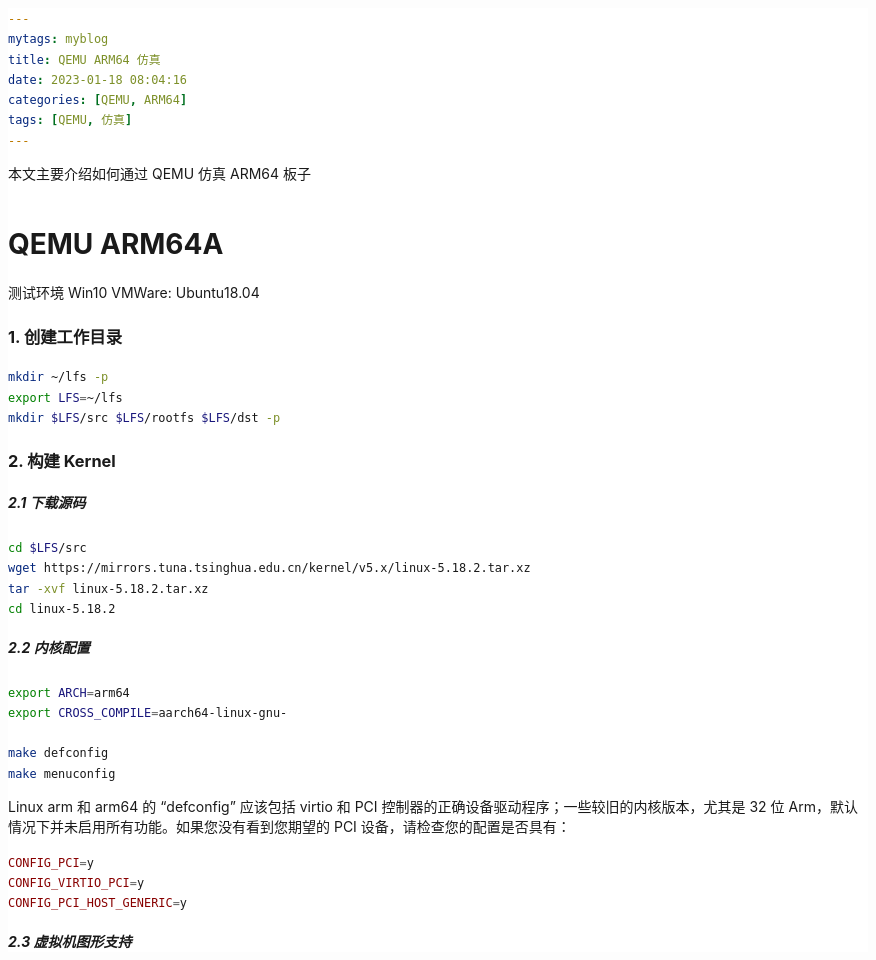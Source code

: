 ```yaml
---
mytags: myblog
title: QEMU ARM64 仿真
date: 2023-01-18 08:04:16
categories: [QEMU, ARM64]
tags: [QEMU, 仿真]
---
```


本文主要介绍如何通过 QEMU 仿真 ARM64 板子


# QEMU ARM64A

测试环境 Win10 VMWare: Ubuntu18.04

### 1. 创建工作目录
```sh
mkdir ~/lfs -p
export LFS=~/lfs
mkdir $LFS/src $LFS/rootfs $LFS/dst -p
```

### 2. 构建 Kernel

##### 2.1 下载源码

```sh
cd $LFS/src
wget https://mirrors.tuna.tsinghua.edu.cn/kernel/v5.x/linux-5.18.2.tar.xz
tar -xvf linux-5.18.2.tar.xz
cd linux-5.18.2
```

##### 2.2 内核配置

```sh
export ARCH=arm64 
export CROSS_COMPILE=aarch64-linux-gnu-

make defconfig
make menuconfig
```

Linux arm 和 arm64 的 “defconfig” 应该包括 virtio 和 PCI 控制器的正确设备驱动程序；一些较旧的内核版本，尤其是 32 位 Arm，默认情况下并未启用所有功能。如果您没有看到您期望的 PCI 设备，请检查您的配置是否具有：
```php
CONFIG_PCI=y
CONFIG_VIRTIO_PCI=y
CONFIG_PCI_HOST_GENERIC=y
```

##### 2.3 虚拟机图形支持
